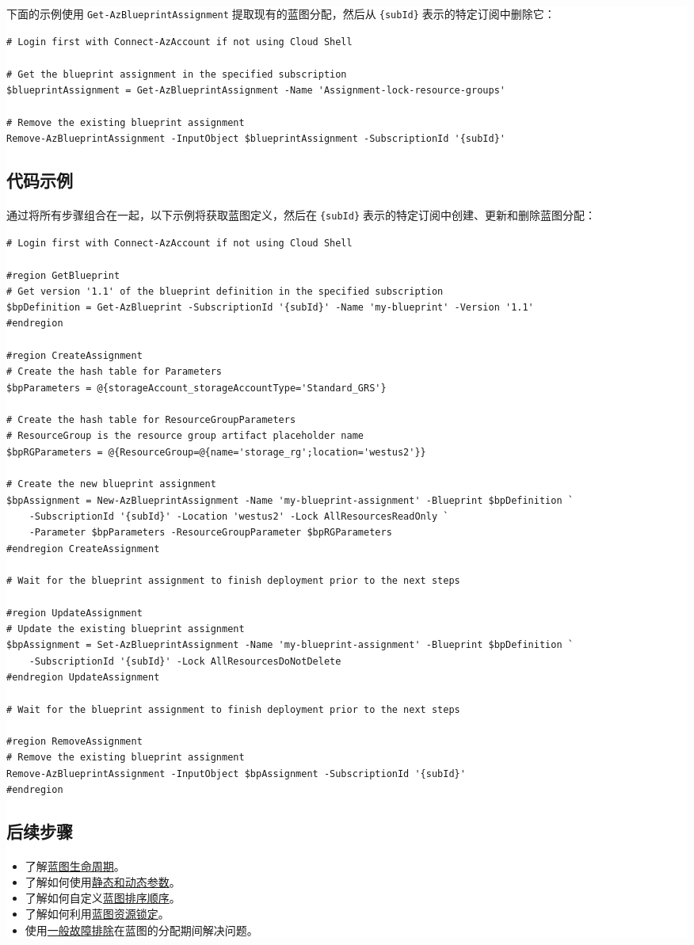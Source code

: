 下面的示例使用 `Get-AzBlueprintAssignment` 提取现有的蓝图分配，然后从 `{subId}` 表示的特定订阅中删除它：

```azurepowershell-interactive
# Login first with Connect-AzAccount if not using Cloud Shell

# Get the blueprint assignment in the specified subscription
$blueprintAssignment = Get-AzBlueprintAssignment -Name 'Assignment-lock-resource-groups'

# Remove the existing blueprint assignment
Remove-AzBlueprintAssignment -InputObject $blueprintAssignment -SubscriptionId '{subId}'
```

## <a name="code-example"></a>代码示例

通过将所有步骤组合在一起，以下示例将获取蓝图定义，然后在 `{subId}` 表示的特定订阅中创建、更新和删除蓝图分配：

```azurepowershell-interactive
# Login first with Connect-AzAccount if not using Cloud Shell

#region GetBlueprint
# Get version '1.1' of the blueprint definition in the specified subscription
$bpDefinition = Get-AzBlueprint -SubscriptionId '{subId}' -Name 'my-blueprint' -Version '1.1'
#endregion

#region CreateAssignment
# Create the hash table for Parameters
$bpParameters = @{storageAccount_storageAccountType='Standard_GRS'}

# Create the hash table for ResourceGroupParameters
# ResourceGroup is the resource group artifact placeholder name
$bpRGParameters = @{ResourceGroup=@{name='storage_rg';location='westus2'}}

# Create the new blueprint assignment
$bpAssignment = New-AzBlueprintAssignment -Name 'my-blueprint-assignment' -Blueprint $bpDefinition `
    -SubscriptionId '{subId}' -Location 'westus2' -Lock AllResourcesReadOnly `
    -Parameter $bpParameters -ResourceGroupParameter $bpRGParameters
#endregion CreateAssignment

# Wait for the blueprint assignment to finish deployment prior to the next steps

#region UpdateAssignment
# Update the existing blueprint assignment
$bpAssignment = Set-AzBlueprintAssignment -Name 'my-blueprint-assignment' -Blueprint $bpDefinition `
    -SubscriptionId '{subId}' -Lock AllResourcesDoNotDelete
#endregion UpdateAssignment

# Wait for the blueprint assignment to finish deployment prior to the next steps

#region RemoveAssignment
# Remove the existing blueprint assignment
Remove-AzBlueprintAssignment -InputObject $bpAssignment -SubscriptionId '{subId}'
#endregion
```

## <a name="next-steps"></a>后续步骤

- 了解[蓝图生命周期](../concepts/lifecycle.md)。
- 了解如何使用[静态和动态参数](../concepts/parameters.md)。
- 了解如何自定义[蓝图排序顺序](../concepts/sequencing-order.md)。
- 了解如何利用[蓝图资源锁定](../concepts/resource-locking.md)。
- 使用[一般故障排除](../troubleshoot/general.md)在蓝图的分配期间解决问题。

